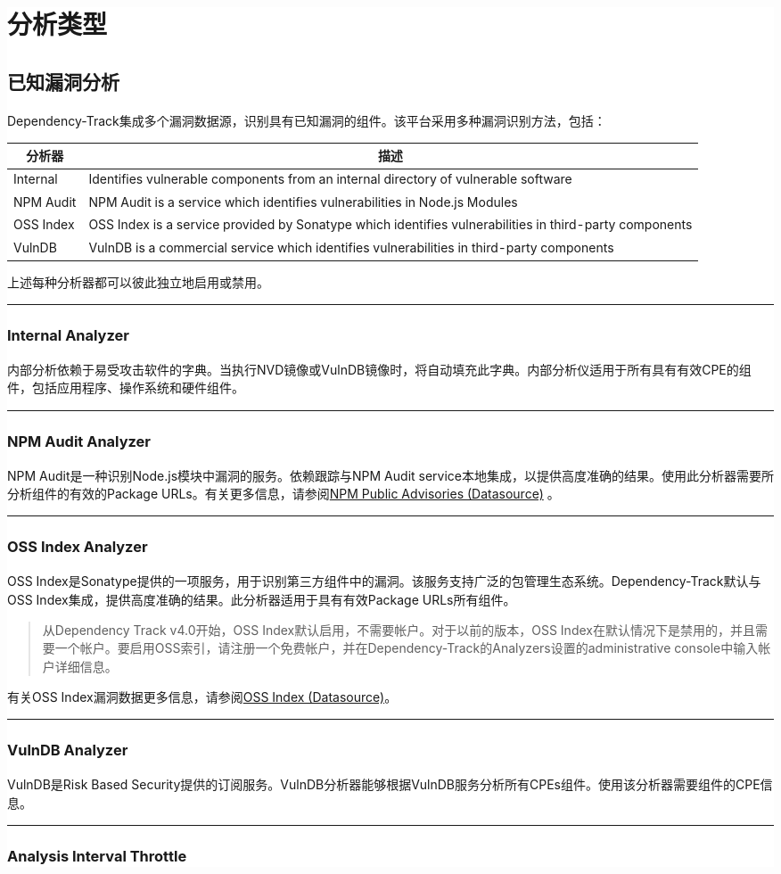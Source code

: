 

# 分析类型

## 已知漏洞分析

Dependency-Track集成多个漏洞数据源，识别具有已知漏洞的组件。该平台采用多种漏洞识别方法，包括：

| 分析器    | 描述                                                         |
| --------- | ------------------------------------------------------------ |
| Internal  | Identifies vulnerable components from an internal directory of vulnerable software |
| NPM Audit | NPM Audit is a service which identifies vulnerabilities in Node.js Modules |
| OSS Index | OSS Index is a service provided by Sonatype which identifies vulnerabilities in third-party components |
| VulnDB    | VulnDB is a commercial service which identifies vulnerabilities in third-party components |

上述每种分析器都可以彼此独立地启用或禁用。

---

### Internal Analyzer

内部分析依赖于易受攻击软件的字典。当执行NVD镜像或VulnDB镜像时，将自动填充此字典。内部分析仪适用于所有具有有效CPE的组件，包括应用程序、操作系统和硬件组件。

----

### NPM Audit Analyzer

NPM Audit是一种识别Node.js模块中漏洞的服务。依赖跟踪与NPM Audit service本地集成，以提供高度准确的结果。使用此分析器需要所分析组件的有效的Package URLs。有关更多信息，请参阅[NPM Public Advisories (Datasource)](https://docs.dependencytrack.org/datasources/npm/) 。

---

### OSS Index Analyzer

OSS Index是Sonatype提供的一项服务，用于识别第三方组件中的漏洞。该服务支持广泛的包管理生态系统。Dependency-Track默认与OSS Index集成，提供高度准确的结果。此分析器适用于具有有效Package URLs所有组件。

> 从Dependency Track  v4.0开始，OSS Index默认启用，不需要帐户。对于以前的版本，OSS Index在默认情况下是禁用的，并且需要一个帐户。要启用OSS索引，请注册一个免费帐户，并在Dependency-Track的Analyzers设置的administrative console中输入帐户详细信息。

有关OSS Index漏洞数据更多信息，请参阅[OSS Index (Datasource)](https://docs.dependencytrack.org/datasources/ossindex/)。

---

### VulnDB Analyzer

VulnDB是Risk Based Security提供的订阅服务。VulnDB分析器能够根据VulnDB服务分析所有CPEs组件。使用该分析器需要组件的CPE信息。

---

### Analysis Interval Throttle
